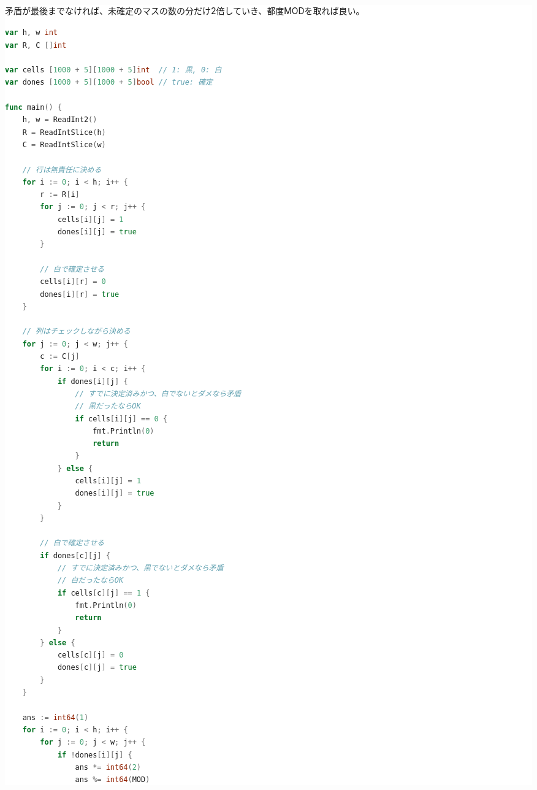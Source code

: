 矛盾が最後までなければ、未確定のマスの数の分だけ2倍していき、都度MODを取れば良い。

```go
var h, w int
var R, C []int

var cells [1000 + 5][1000 + 5]int  // 1: 黒, 0: 白
var dones [1000 + 5][1000 + 5]bool // true: 確定

func main() {
	h, w = ReadInt2()
	R = ReadIntSlice(h)
	C = ReadIntSlice(w)

	// 行は無責任に決める
	for i := 0; i < h; i++ {
		r := R[i]
		for j := 0; j < r; j++ {
			cells[i][j] = 1
			dones[i][j] = true
		}

		// 白で確定させる
		cells[i][r] = 0
		dones[i][r] = true
	}

	// 列はチェックしながら決める
	for j := 0; j < w; j++ {
		c := C[j]
		for i := 0; i < c; i++ {
			if dones[i][j] {
				// すでに決定済みかつ、白でないとダメなら矛盾
				// 黒だったならOK
				if cells[i][j] == 0 {
					fmt.Println(0)
					return
				}
			} else {
				cells[i][j] = 1
				dones[i][j] = true
			}
		}

		// 白で確定させる
		if dones[c][j] {
			// すでに決定済みかつ、黒でないとダメなら矛盾
			// 白だったならOK
			if cells[c][j] == 1 {
				fmt.Println(0)
				return
			}
		} else {
			cells[c][j] = 0
			dones[c][j] = true
		}
	}

	ans := int64(1)
	for i := 0; i < h; i++ {
		for j := 0; j < w; j++ {
			if !dones[i][j] {
				ans *= int64(2)
				ans %= int64(MOD)
```